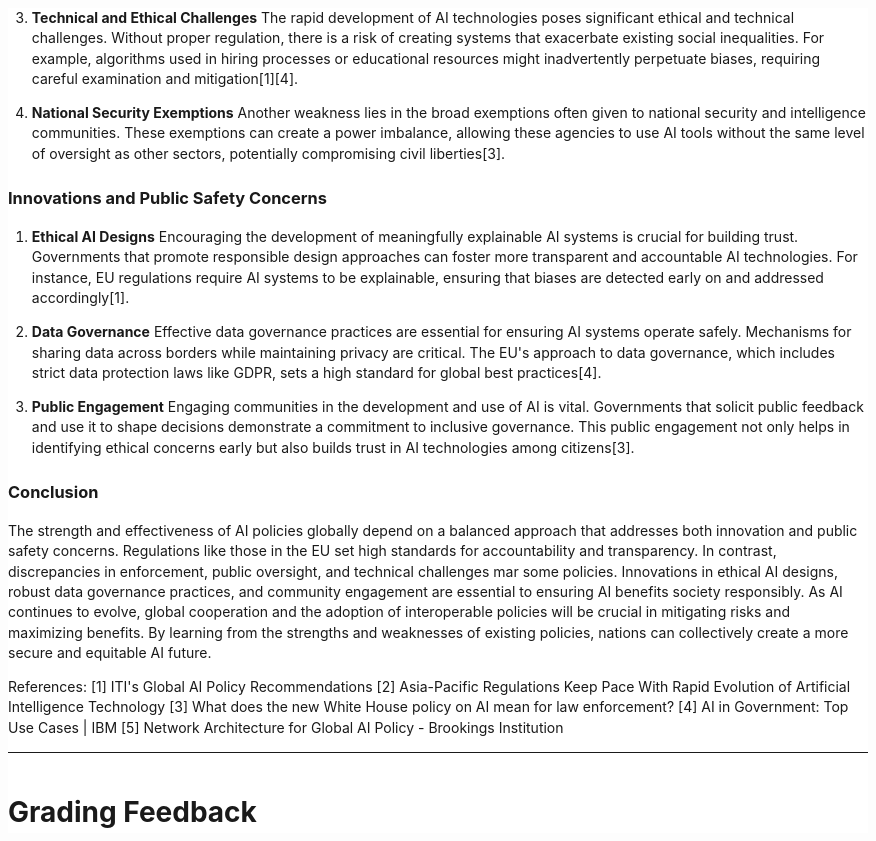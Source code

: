 3. **Technical and Ethical Challenges**
   The rapid development of AI technologies poses significant ethical and technical challenges. Without proper regulation, there is a risk of creating systems that exacerbate existing social inequalities. For example, algorithms used in hiring processes or educational resources might inadvertently perpetuate biases, requiring careful examination and mitigation[1][4].

4. **National Security Exemptions**
   Another weakness lies in the broad exemptions often given to national security and intelligence communities. These exemptions can create a power imbalance, allowing these agencies to use AI tools without the same level of oversight as other sectors, potentially compromising civil liberties[3].

### Innovations and Public Safety Concerns

1. **Ethical AI Designs**
   Encouraging the development of meaningfully explainable AI systems is crucial for building trust. Governments that promote responsible design approaches can foster more transparent and accountable AI technologies. For instance, EU regulations require AI systems to be explainable, ensuring that biases are detected early on and addressed accordingly[1].

2. **Data Governance**
   Effective data governance practices are essential for ensuring AI systems operate safely. Mechanisms for sharing data across borders while maintaining privacy are critical. The EU's approach to data governance, which includes strict data protection laws like GDPR, sets a high standard for global best practices[4].

3. **Public Engagement**
   Engaging communities in the development and use of AI is vital. Governments that solicit public feedback and use it to shape decisions demonstrate a commitment to inclusive governance. This public engagement not only helps in identifying ethical concerns early but also builds trust in AI technologies among citizens[3].

### Conclusion

The strength and effectiveness of AI policies globally depend on a balanced approach that addresses both innovation and public safety concerns. Regulations like those in the EU set high standards for accountability and transparency. In contrast, discrepancies in enforcement, public oversight, and technical challenges mar some policies. Innovations in ethical AI designs, robust data governance practices, and community engagement are essential to ensuring AI benefits society responsibly. As AI continues to evolve, global cooperation and the adoption of interoperable policies will be crucial in mitigating risks and maximizing benefits. By learning from the strengths and weaknesses of existing policies, nations can collectively create a more secure and equitable AI future.

References:
[1] ITI's Global AI Policy Recommendations
[2] Asia-Pacific Regulations Keep Pace With Rapid Evolution of Artificial Intelligence Technology
[3] What does the new White House policy on AI mean for law enforcement?
[4] AI in Government: Top Use Cases | IBM
[5] Network Architecture for Global AI Policy - Brookings Institution

---

# Grading Feedback
